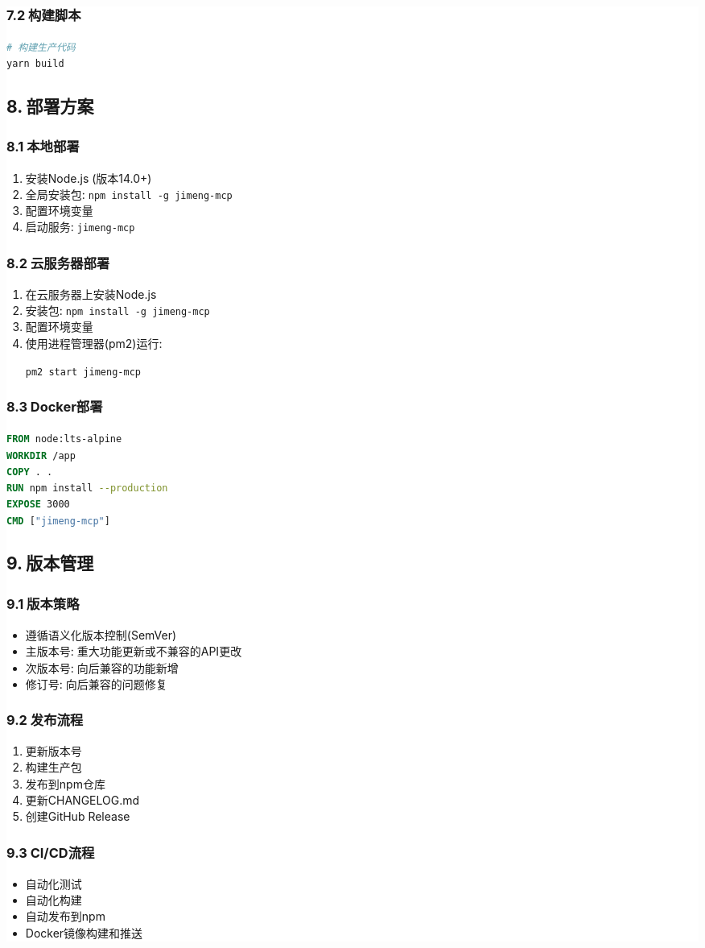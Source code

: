 ### 7.2 构建脚本
```bash
# 构建生产代码
yarn build
```

## 8. 部署方案

### 8.1 本地部署
1. 安装Node.js (版本14.0+)
2. 全局安装包: `npm install -g jimeng-mcp`
3. 配置环境变量
4. 启动服务: `jimeng-mcp`

### 8.2 云服务器部署
1. 在云服务器上安装Node.js
2. 安装包: `npm install -g jimeng-mcp`
3. 配置环境变量
4. 使用进程管理器(pm2)运行:
   ```bash
   pm2 start jimeng-mcp
   ```

### 8.3 Docker部署
```dockerfile
FROM node:lts-alpine
WORKDIR /app
COPY . .
RUN npm install --production
EXPOSE 3000
CMD ["jimeng-mcp"]
```

## 9. 版本管理

### 9.1 版本策略
- 遵循语义化版本控制(SemVer)
- 主版本号: 重大功能更新或不兼容的API更改
- 次版本号: 向后兼容的功能新增
- 修订号: 向后兼容的问题修复

### 9.2 发布流程
1. 更新版本号
2. 构建生产包
3. 发布到npm仓库
4. 更新CHANGELOG.md
5. 创建GitHub Release

### 9.3 CI/CD流程
- 自动化测试
- 自动化构建
- 自动发布到npm
- Docker镜像构建和推送
